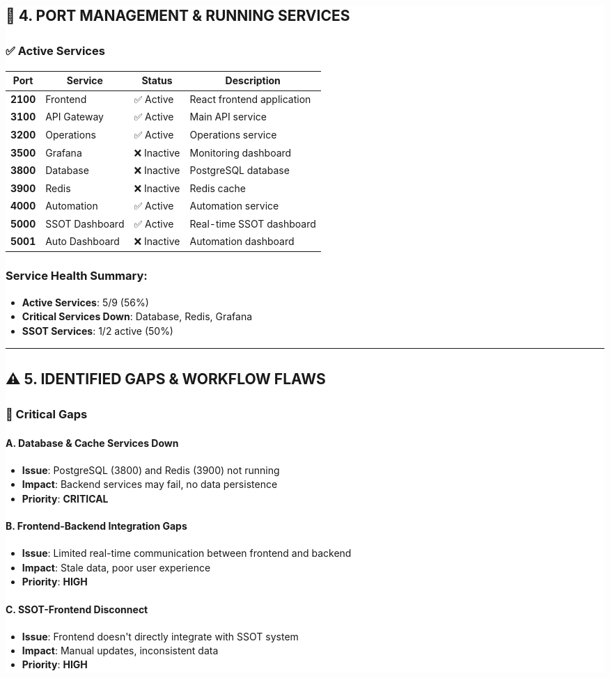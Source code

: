 
## 🔌 **4. PORT MANAGEMENT & RUNNING SERVICES**

### **✅ Active Services**

| Port     | Service        | Status      | Description                |
| -------- | -------------- | ----------- | -------------------------- |
| **2100** | Frontend       | ✅ Active   | React frontend application |
| **3100** | API Gateway    | ✅ Active   | Main API service           |
| **3200** | Operations     | ✅ Active   | Operations service         |
| **3500** | Grafana        | ❌ Inactive | Monitoring dashboard       |
| **3800** | Database       | ❌ Inactive | PostgreSQL database        |
| **3900** | Redis          | ❌ Inactive | Redis cache                |
| **4000** | Automation     | ✅ Active   | Automation service         |
| **5000** | SSOT Dashboard | ✅ Active   | Real-time SSOT dashboard   |
| **5001** | Auto Dashboard | ❌ Inactive | Automation dashboard       |

### **Service Health Summary**:

- **Active Services**: 5/9 (56%)
- **Critical Services Down**: Database, Redis, Grafana
- **SSOT Services**: 1/2 active (50%)

---

## ⚠️ **5. IDENTIFIED GAPS & WORKFLOW FLAWS**

### **🔴 Critical Gaps**

#### **A. Database & Cache Services Down**

- **Issue**: PostgreSQL (3800) and Redis (3900) not running
- **Impact**: Backend services may fail, no data persistence
- **Priority**: **CRITICAL**

#### **B. Frontend-Backend Integration Gaps**

- **Issue**: Limited real-time communication between frontend and backend
- **Impact**: Stale data, poor user experience
- **Priority**: **HIGH**

#### **C. SSOT-Frontend Disconnect**

- **Issue**: Frontend doesn't directly integrate with SSOT system
- **Impact**: Manual updates, inconsistent data
- **Priority**: **HIGH**
